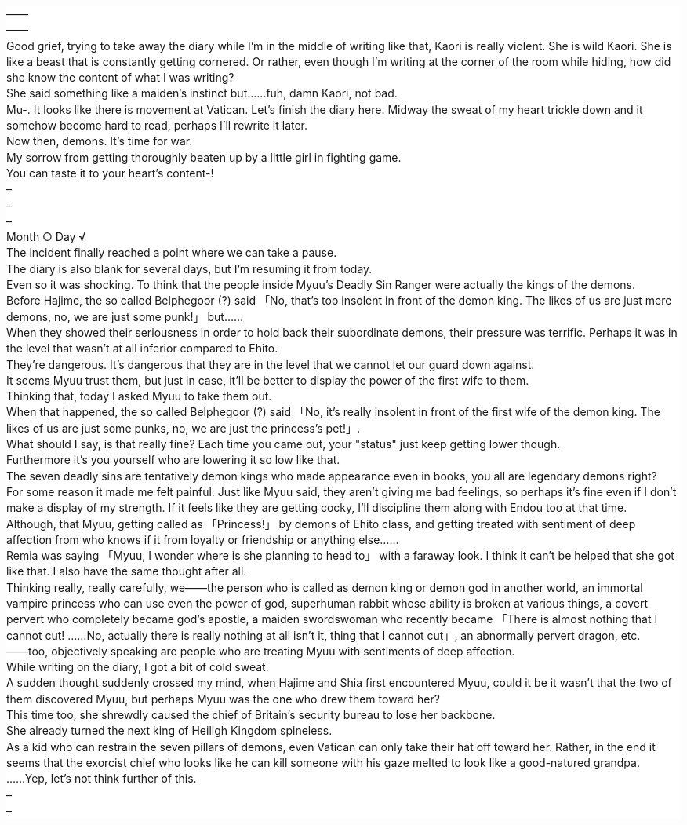 ――<br/>
――<br/>
Good grief, trying to take away the diary while I’m in the middle of writing like that, Kaori is really violent. She is wild Kaori. She is like a beast that is constantly getting cornered. Or rather, even though I’m writing at the corner of the room while hiding, how did she know the content of what I was writing?<br/>
She said something like a maiden’s instinct but……fuh, damn Kaori, not bad.<br/>
Mu-. It looks like there is movement at Vatican. Let’s finish the diary here. Midway the sweat of my heart trickle down and it somehow become hard to read, perhaps I’ll rewrite it later.<br/>
Now then, demons. It’s time for war.<br/>
My sorrow from getting thoroughly beaten up by a little girl in fighting game.<br/>
You can taste it to your heart’s content-!<br/>
–<br/>
–<br/>
–<br/>
Month ○ Day √<br/>
The incident finally reached a point where we can take a pause.<br/>
The diary is also blank for several days, but I’m resuming it from today.<br/>
Even so it was shocking. To think that the people inside Myuu’s Deadly Sin Ranger were actually the kings of the demons.<br/>
Before Hajime, the so called Belphegoor (?) said 「No, that’s too insolent in front of the demon king. The likes of us are just mere demons, no, we are just some punk!」 but……<br/>
When they showed their seriousness in order to hold back their subordinate demons, their pressure was terrific. Perhaps it was in the level that wasn’t at all inferior compared to Ehito.<br/>
They’re dangerous. It’s dangerous that they are in the level that we cannot let our guard down against.<br/>
It seems Myuu trust them, but just in case, it’ll be better to display the power of the first wife to them.<br/>
Thinking that, today I asked Myuu to take them out.<br/>
When that happened, the so called Belphegoor (?) said 「No, it’s really insolent in front of the first wife of the demon king. The likes of us are just some punks, no, we are just the princess’s pet!」.<br/>
What should I say, is that really fine? Each time you came out, your "status" just keep getting lower though.<br/>
Furthermore it’s you yourself who are lowering it so low like that.<br/>
The seven deadly sins are tentatively demon kings who made appearance even in books, you all are legendary demons right?<br/>
For some reason it made me felt painful. Just like Myuu said, they aren’t giving me bad feelings, so perhaps it’s fine even if I don’t make a display of my strength. If it feels like they are getting cocky, I’ll discipline them along with Endou too at that time.<br/>
Although, that Myuu, getting called as 「Princess!」 by demons of Ehito class, and getting treated with sentiment of deep affection from who knows if it from loyalty or friendship or anything else……<br/>
Remia was saying 「Myuu, I wonder where is she planning to head to」 with a faraway look. I think it can’t be helped that she got like that. I also have the same thought after all.<br/>
Thinking really, really carefully, we――the person who is called as demon king or demon god in another world, an immortal vampire princess who can use even the power of god, superhuman rabbit whose ability is broken at various things, a covert pervert who completely became god’s apostle, a maiden swordswoman who recently became 「There is almost nothing that I cannot cut! ……No, actually there is really nothing at all isn’t it, thing that I cannot cut」, an abnormally pervert dragon, etc. ――too, objectively speaking are people who are treating Myuu with sentiments of deep affection.<br/>
While writing on the diary, I got a bit of cold sweat.<br/>
A sudden thought suddenly crossed my mind, when Hajime and Shia first encountered Myuu, could it be it wasn’t that the two of them discovered Myuu, but perhaps Myuu was the one who drew them toward her?<br/>
This time too, she shrewdly caused the chief of Britain’s security bureau to lose her backbone.<br/>
She already turned the next king of Heiligh Kingdom spineless.<br/>
As a kid who can restrain the seven pillars of demons, even Vatican can only take their hat off toward her. Rather, in the end it seems that the exorcist chief who looks like he can kill someone with his gaze melted to look like a good-natured grandpa.<br/>
……Yep, let’s not think further of this.<br/>
–<br/>
–<br/>